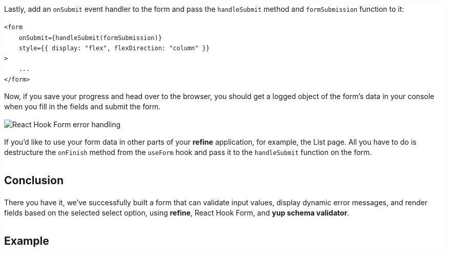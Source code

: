 Lastly, add an `onSubmit` event handler to the form and pass the `handleSubmit` method and `formSubmission` function to it:

```tsx
<form
    onSubmit={handleSubmit(formSubmission)}
    style={{ display: "flex", flexDirection: "column" }}
>
    ...
</form>
```

Now, if you save your progress and head over to the browser, you should get a logged object of the form’s data in your console when you fill in the fields and submit the form.

<img src="https://refine.ams3.cdn.digitaloceanspaces.com/blog/2022-09-27-react-hook-form-validation/react-hook-form-console.gif"  alt="React Hook Form error handling" />

<br />

If you’d like to use your form data in other parts of your **refine** application, for example, the List page. All you have to do is destructure the `onFinish` method from the `useForm` hook and pass it to the `handleSubmit` function on the form.

## Conclusion

There you have it, we’ve successfully built a form that can validate input values, display dynamic error messages, and render fields based on the selected select option, using **refine**, React Hook Form, and **yup schema validator**.

## Example

<CodeSandboxExample path="blog-refine-react-hook-form" />
